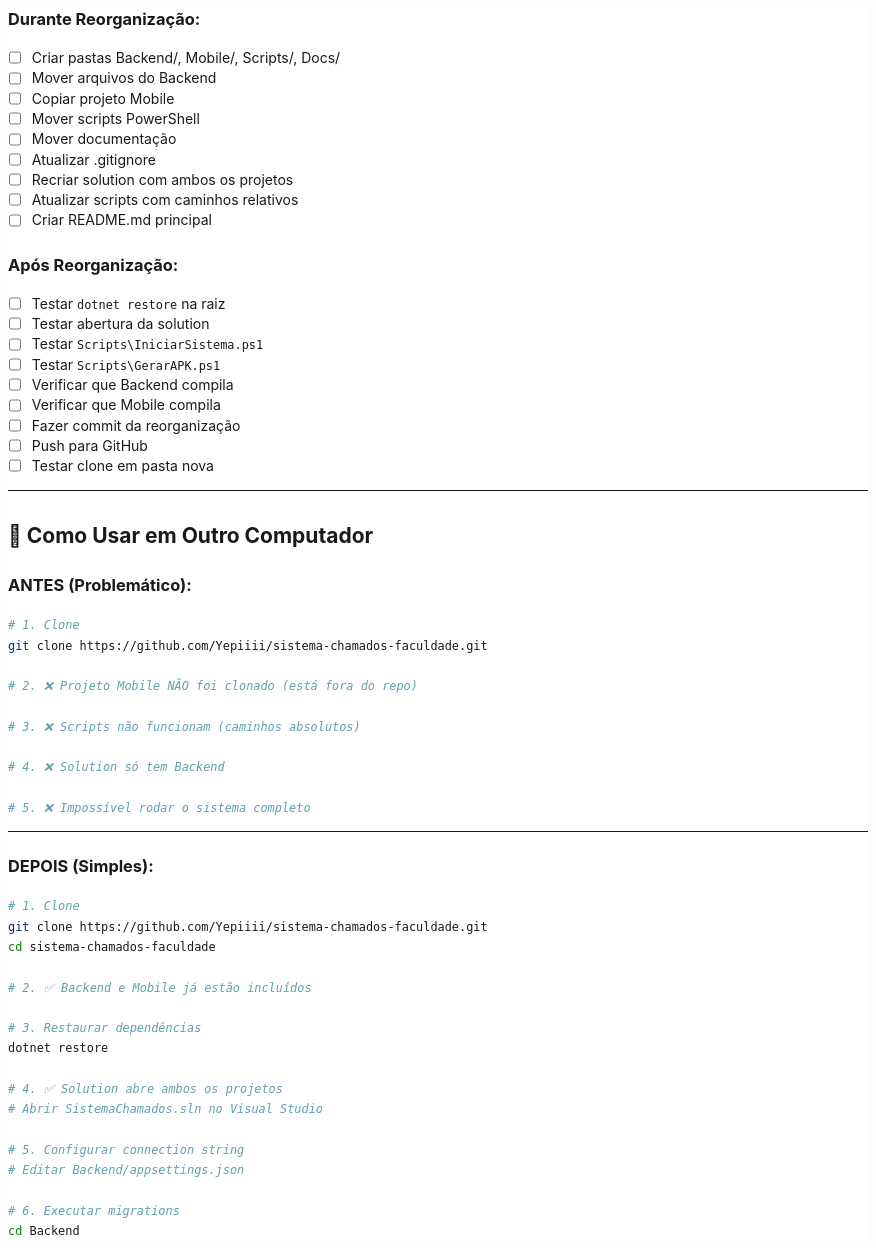 ### **Durante Reorganização:**
- [ ] Criar pastas Backend/, Mobile/, Scripts/, Docs/
- [ ] Mover arquivos do Backend
- [ ] Copiar projeto Mobile
- [ ] Mover scripts PowerShell
- [ ] Mover documentação
- [ ] Atualizar .gitignore
- [ ] Recriar solution com ambos os projetos
- [ ] Atualizar scripts com caminhos relativos
- [ ] Criar README.md principal

### **Após Reorganização:**
- [ ] Testar `dotnet restore` na raiz
- [ ] Testar abertura da solution
- [ ] Testar `Scripts\IniciarSistema.ps1`
- [ ] Testar `Scripts\GerarAPK.ps1`
- [ ] Verificar que Backend compila
- [ ] Verificar que Mobile compila
- [ ] Fazer commit da reorganização
- [ ] Push para GitHub
- [ ] Testar clone em pasta nova

---

## 🔧 Como Usar em Outro Computador

### **ANTES (Problemático):**

```bash
# 1. Clone
git clone https://github.com/Yepiiii/sistema-chamados-faculdade.git

# 2. ❌ Projeto Mobile NÃO foi clonado (está fora do repo)

# 3. ❌ Scripts não funcionam (caminhos absolutos)

# 4. ❌ Solution só tem Backend

# 5. ❌ Impossível rodar o sistema completo
```

---

### **DEPOIS (Simples):**

```bash
# 1. Clone
git clone https://github.com/Yepiiii/sistema-chamados-faculdade.git
cd sistema-chamados-faculdade

# 2. ✅ Backend e Mobile já estão incluídos

# 3. Restaurar dependências
dotnet restore

# 4. ✅ Solution abre ambos os projetos
# Abrir SistemaChamados.sln no Visual Studio

# 5. Configurar connection string
# Editar Backend/appsettings.json

# 6. Executar migrations
cd Backend
```